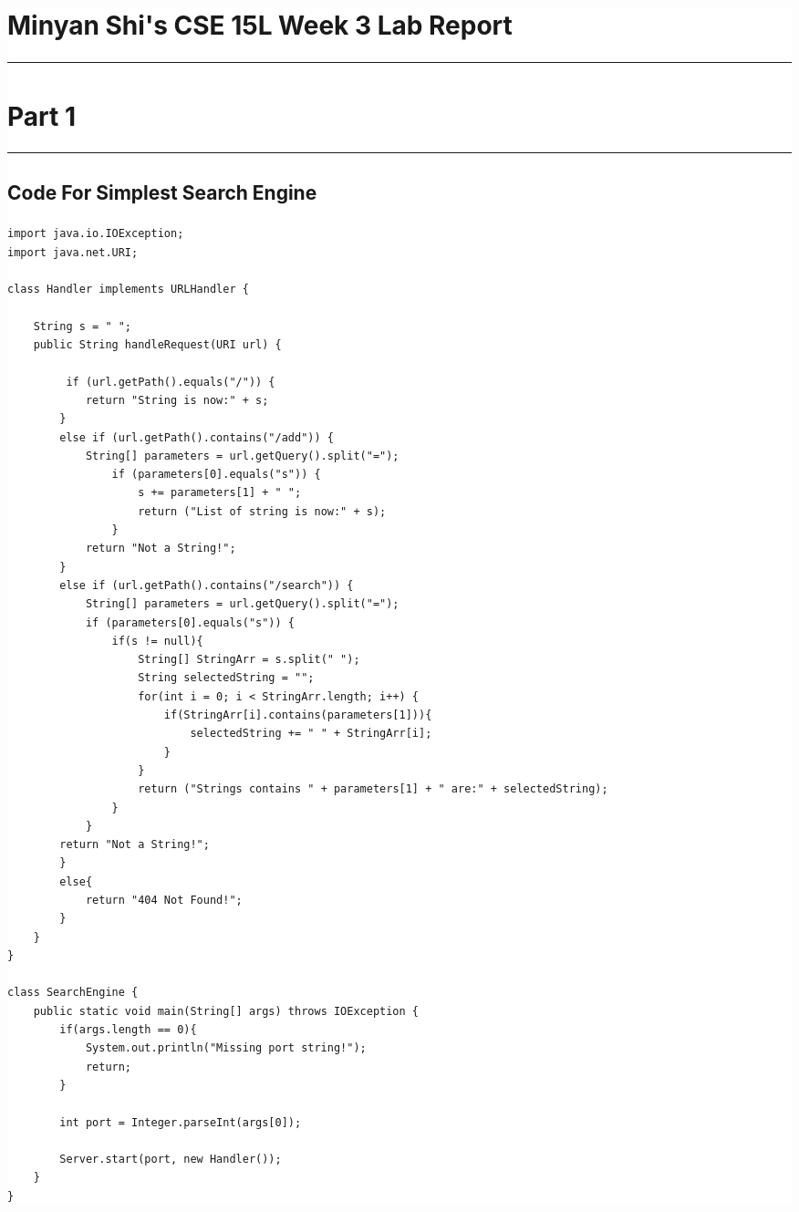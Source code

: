 # Minyan Shi's CSE 15L Week 3 Lab Report
---
# Part 1
---
## Code For Simplest Search Engine
```
import java.io.IOException;
import java.net.URI;

class Handler implements URLHandler {

    String s = " ";
    public String handleRequest(URI url) {
        
         if (url.getPath().equals("/")) {
            return "String is now:" + s;
        } 
        else if (url.getPath().contains("/add")) {
            String[] parameters = url.getQuery().split("=");
                if (parameters[0].equals("s")) {
                    s += parameters[1] + " ";
                    return ("List of string is now:" + s);
                }
            return "Not a String!";
        }
        else if (url.getPath().contains("/search")) {
            String[] parameters = url.getQuery().split("=");
            if (parameters[0].equals("s")) {
                if(s != null){
                    String[] StringArr = s.split(" ");
                    String selectedString = "";
                    for(int i = 0; i < StringArr.length; i++) {
                        if(StringArr[i].contains(parameters[1])){
                            selectedString += " " + StringArr[i];
                        }
                    }
                    return ("Strings contains " + parameters[1] + " are:" + selectedString);
                }
            }
        return "Not a String!";
        }
        else{
            return "404 Not Found!"; 
        } 
    }
}

class SearchEngine {
    public static void main(String[] args) throws IOException {
        if(args.length == 0){
            System.out.println("Missing port string!");
            return;
        }

        int port = Integer.parseInt(args[0]);

        Server.start(port, new Handler());
    }
}
```